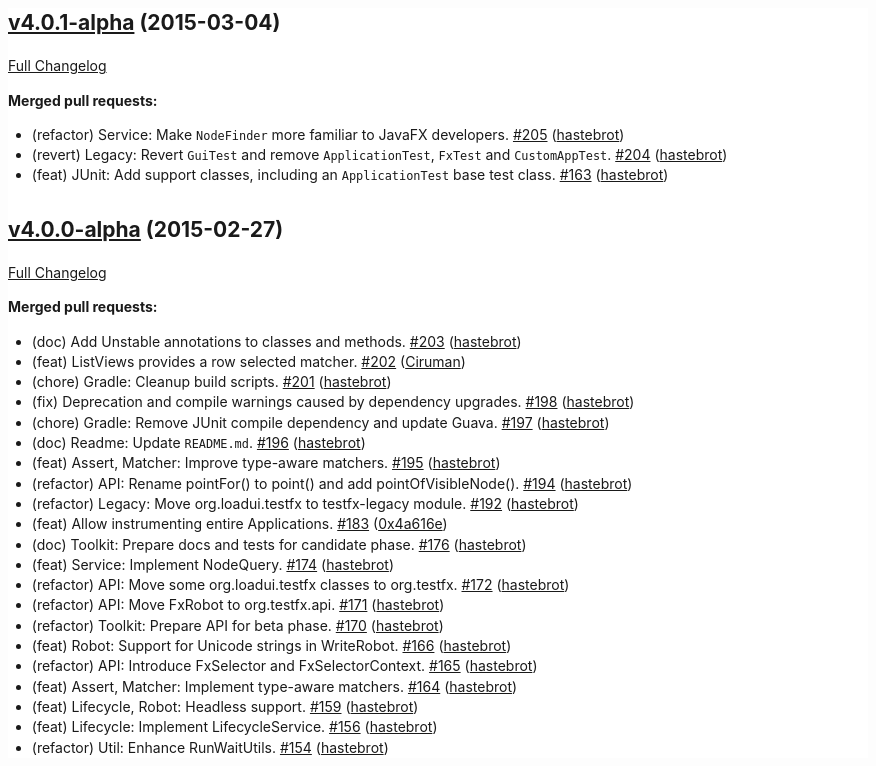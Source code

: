 ## [v4.0.1-alpha](https://github.com/testfx/testfx/tree/v4.0.1-alpha) (2015-03-04)

[Full Changelog](https://github.com/testfx/testfx/compare/v4.0.0-alpha...v4.0.1-alpha)

**Merged pull requests:**

- \(refactor\) Service: Make `NodeFinder` more familiar to JavaFX developers. [\#205](https://github.com/TestFX/TestFX/pull/205) ([hastebrot](https://github.com/hastebrot))
- \(revert\) Legacy: Revert `GuiTest` and remove `ApplicationTest`, `FxTest` and `CustomAppTest`. [\#204](https://github.com/TestFX/TestFX/pull/204) ([hastebrot](https://github.com/hastebrot))
- \(feat\) JUnit: Add support classes, including an `ApplicationTest` base test class. [\#163](https://github.com/TestFX/TestFX/pull/163) ([hastebrot](https://github.com/hastebrot))

## [v4.0.0-alpha](https://github.com/testfx/testfx/tree/v4.0.0-alpha) (2015-02-27)

[Full Changelog](https://github.com/testfx/testfx/compare/v3.1.2...v4.0.0-alpha)

**Merged pull requests:**

- \(doc\) Add Unstable annotations to classes and methods. [\#203](https://github.com/TestFX/TestFX/pull/203) ([hastebrot](https://github.com/hastebrot))
- \(feat\) ListViews provides a row selected matcher. [\#202](https://github.com/TestFX/TestFX/pull/202) ([Ciruman](https://github.com/Ciruman))
- \(chore\) Gradle: Cleanup build scripts. [\#201](https://github.com/TestFX/TestFX/pull/201) ([hastebrot](https://github.com/hastebrot))
- \(fix\) Deprecation and compile warnings caused by dependency upgrades. [\#198](https://github.com/TestFX/TestFX/pull/198) ([hastebrot](https://github.com/hastebrot))
- \(chore\) Gradle: Remove JUnit compile dependency and update Guava. [\#197](https://github.com/TestFX/TestFX/pull/197) ([hastebrot](https://github.com/hastebrot))
- \(doc\) Readme: Update `README.md`. [\#196](https://github.com/TestFX/TestFX/pull/196) ([hastebrot](https://github.com/hastebrot))
- \(feat\) Assert, Matcher: Improve type-aware matchers. [\#195](https://github.com/TestFX/TestFX/pull/195) ([hastebrot](https://github.com/hastebrot))
- \(refactor\) API: Rename pointFor\(\) to point\(\) and add pointOfVisibleNode\(\). [\#194](https://github.com/TestFX/TestFX/pull/194) ([hastebrot](https://github.com/hastebrot))
- \(refactor\) Legacy: Move org.loadui.testfx to testfx-legacy module. [\#192](https://github.com/TestFX/TestFX/pull/192) ([hastebrot](https://github.com/hastebrot))
- \(feat\) Allow instrumenting entire Applications. [\#183](https://github.com/TestFX/TestFX/pull/183) ([0x4a616e](https://github.com/0x4a616e))
- \(doc\) Toolkit: Prepare docs and tests for candidate phase. [\#176](https://github.com/TestFX/TestFX/pull/176) ([hastebrot](https://github.com/hastebrot))
- \(feat\) Service: Implement NodeQuery. [\#174](https://github.com/TestFX/TestFX/pull/174) ([hastebrot](https://github.com/hastebrot))
- \(refactor\) API: Move some org.loadui.testfx classes to org.testfx. [\#172](https://github.com/TestFX/TestFX/pull/172) ([hastebrot](https://github.com/hastebrot))
- \(refactor\) API: Move FxRobot to org.testfx.api. [\#171](https://github.com/TestFX/TestFX/pull/171) ([hastebrot](https://github.com/hastebrot))
- \(refactor\) Toolkit: Prepare API for beta phase. [\#170](https://github.com/TestFX/TestFX/pull/170) ([hastebrot](https://github.com/hastebrot))
- \(feat\) Robot: Support for Unicode strings in WriteRobot. [\#166](https://github.com/TestFX/TestFX/pull/166) ([hastebrot](https://github.com/hastebrot))
- \(refactor\) API: Introduce FxSelector and FxSelectorContext. [\#165](https://github.com/TestFX/TestFX/pull/165) ([hastebrot](https://github.com/hastebrot))
- \(feat\) Assert, Matcher: Implement type-aware matchers. [\#164](https://github.com/TestFX/TestFX/pull/164) ([hastebrot](https://github.com/hastebrot))
- \(feat\) Lifecycle, Robot: Headless support. [\#159](https://github.com/TestFX/TestFX/pull/159) ([hastebrot](https://github.com/hastebrot))
- \(feat\) Lifecycle: Implement LifecycleService. [\#156](https://github.com/TestFX/TestFX/pull/156) ([hastebrot](https://github.com/hastebrot))
- \(refactor\) Util: Enhance RunWaitUtils. [\#154](https://github.com/TestFX/TestFX/pull/154) ([hastebrot](https://github.com/hastebrot))